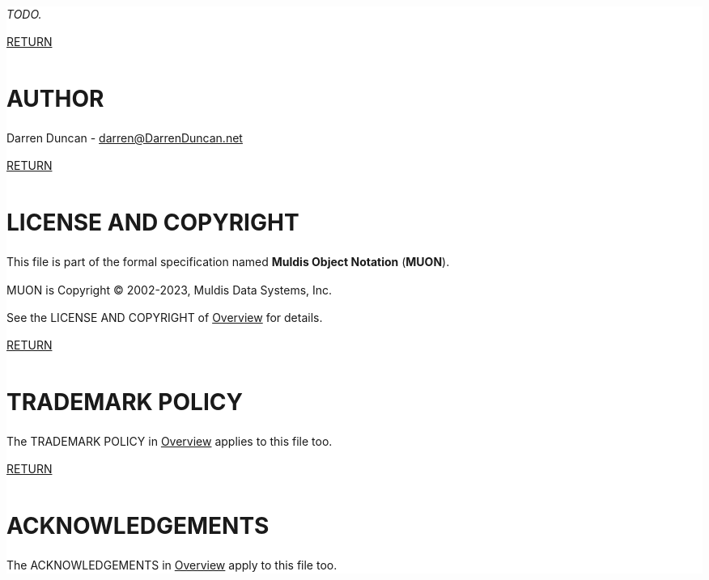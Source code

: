 *TODO.*

[RETURN](#TOP)

<a name="AUTHOR"></a>

# AUTHOR

Darren Duncan - darren@DarrenDuncan.net

[RETURN](#TOP)

<a name="LICENSE-AND-COPYRIGHT"></a>

# LICENSE AND COPYRIGHT

This file is part of the formal specification named
**Muldis Object Notation** (**MUON**).

MUON is Copyright © 2002-2023, Muldis Data Systems, Inc.

See the LICENSE AND COPYRIGHT of [Overview](Muldis_Object_Notation.md) for details.

[RETURN](#TOP)

<a name="TRADEMARK-POLICY"></a>

# TRADEMARK POLICY

The TRADEMARK POLICY in [Overview](Muldis_Object_Notation.md) applies to this file too.

[RETURN](#TOP)

<a name="ACKNOWLEDGEMENTS"></a>

# ACKNOWLEDGEMENTS

The ACKNOWLEDGEMENTS in [Overview](Muldis_Object_Notation.md) apply to this file too.
